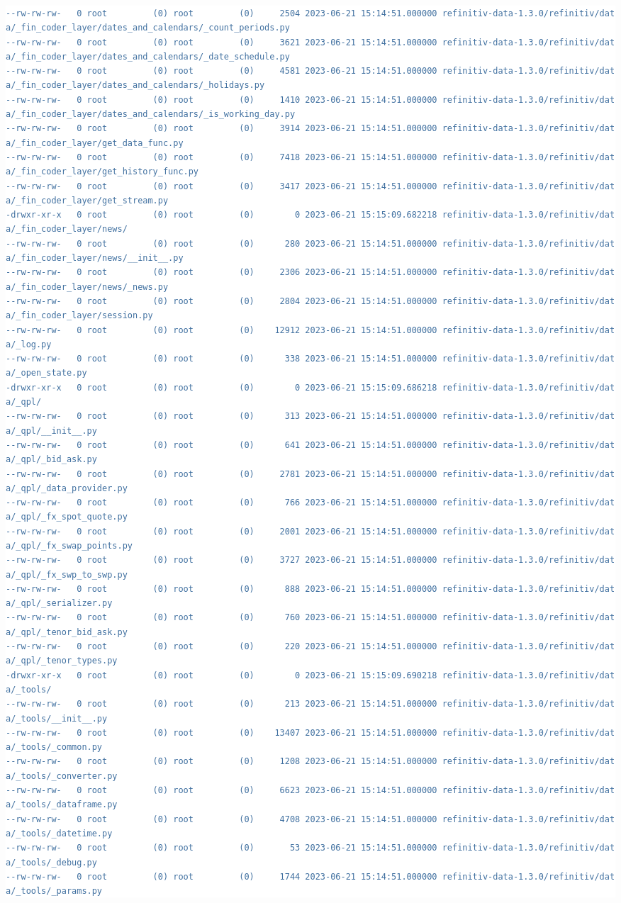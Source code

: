 ```diff
--rw-rw-rw-   0 root         (0) root         (0)     2504 2023-06-21 15:14:51.000000 refinitiv-data-1.3.0/refinitiv/data/_fin_coder_layer/dates_and_calendars/_count_periods.py
--rw-rw-rw-   0 root         (0) root         (0)     3621 2023-06-21 15:14:51.000000 refinitiv-data-1.3.0/refinitiv/data/_fin_coder_layer/dates_and_calendars/_date_schedule.py
--rw-rw-rw-   0 root         (0) root         (0)     4581 2023-06-21 15:14:51.000000 refinitiv-data-1.3.0/refinitiv/data/_fin_coder_layer/dates_and_calendars/_holidays.py
--rw-rw-rw-   0 root         (0) root         (0)     1410 2023-06-21 15:14:51.000000 refinitiv-data-1.3.0/refinitiv/data/_fin_coder_layer/dates_and_calendars/_is_working_day.py
--rw-rw-rw-   0 root         (0) root         (0)     3914 2023-06-21 15:14:51.000000 refinitiv-data-1.3.0/refinitiv/data/_fin_coder_layer/get_data_func.py
--rw-rw-rw-   0 root         (0) root         (0)     7418 2023-06-21 15:14:51.000000 refinitiv-data-1.3.0/refinitiv/data/_fin_coder_layer/get_history_func.py
--rw-rw-rw-   0 root         (0) root         (0)     3417 2023-06-21 15:14:51.000000 refinitiv-data-1.3.0/refinitiv/data/_fin_coder_layer/get_stream.py
-drwxr-xr-x   0 root         (0) root         (0)        0 2023-06-21 15:15:09.682218 refinitiv-data-1.3.0/refinitiv/data/_fin_coder_layer/news/
--rw-rw-rw-   0 root         (0) root         (0)      280 2023-06-21 15:14:51.000000 refinitiv-data-1.3.0/refinitiv/data/_fin_coder_layer/news/__init__.py
--rw-rw-rw-   0 root         (0) root         (0)     2306 2023-06-21 15:14:51.000000 refinitiv-data-1.3.0/refinitiv/data/_fin_coder_layer/news/_news.py
--rw-rw-rw-   0 root         (0) root         (0)     2804 2023-06-21 15:14:51.000000 refinitiv-data-1.3.0/refinitiv/data/_fin_coder_layer/session.py
--rw-rw-rw-   0 root         (0) root         (0)    12912 2023-06-21 15:14:51.000000 refinitiv-data-1.3.0/refinitiv/data/_log.py
--rw-rw-rw-   0 root         (0) root         (0)      338 2023-06-21 15:14:51.000000 refinitiv-data-1.3.0/refinitiv/data/_open_state.py
-drwxr-xr-x   0 root         (0) root         (0)        0 2023-06-21 15:15:09.686218 refinitiv-data-1.3.0/refinitiv/data/_qpl/
--rw-rw-rw-   0 root         (0) root         (0)      313 2023-06-21 15:14:51.000000 refinitiv-data-1.3.0/refinitiv/data/_qpl/__init__.py
--rw-rw-rw-   0 root         (0) root         (0)      641 2023-06-21 15:14:51.000000 refinitiv-data-1.3.0/refinitiv/data/_qpl/_bid_ask.py
--rw-rw-rw-   0 root         (0) root         (0)     2781 2023-06-21 15:14:51.000000 refinitiv-data-1.3.0/refinitiv/data/_qpl/_data_provider.py
--rw-rw-rw-   0 root         (0) root         (0)      766 2023-06-21 15:14:51.000000 refinitiv-data-1.3.0/refinitiv/data/_qpl/_fx_spot_quote.py
--rw-rw-rw-   0 root         (0) root         (0)     2001 2023-06-21 15:14:51.000000 refinitiv-data-1.3.0/refinitiv/data/_qpl/_fx_swap_points.py
--rw-rw-rw-   0 root         (0) root         (0)     3727 2023-06-21 15:14:51.000000 refinitiv-data-1.3.0/refinitiv/data/_qpl/_fx_swp_to_swp.py
--rw-rw-rw-   0 root         (0) root         (0)      888 2023-06-21 15:14:51.000000 refinitiv-data-1.3.0/refinitiv/data/_qpl/_serializer.py
--rw-rw-rw-   0 root         (0) root         (0)      760 2023-06-21 15:14:51.000000 refinitiv-data-1.3.0/refinitiv/data/_qpl/_tenor_bid_ask.py
--rw-rw-rw-   0 root         (0) root         (0)      220 2023-06-21 15:14:51.000000 refinitiv-data-1.3.0/refinitiv/data/_qpl/_tenor_types.py
-drwxr-xr-x   0 root         (0) root         (0)        0 2023-06-21 15:15:09.690218 refinitiv-data-1.3.0/refinitiv/data/_tools/
--rw-rw-rw-   0 root         (0) root         (0)      213 2023-06-21 15:14:51.000000 refinitiv-data-1.3.0/refinitiv/data/_tools/__init__.py
--rw-rw-rw-   0 root         (0) root         (0)    13407 2023-06-21 15:14:51.000000 refinitiv-data-1.3.0/refinitiv/data/_tools/_common.py
--rw-rw-rw-   0 root         (0) root         (0)     1208 2023-06-21 15:14:51.000000 refinitiv-data-1.3.0/refinitiv/data/_tools/_converter.py
--rw-rw-rw-   0 root         (0) root         (0)     6623 2023-06-21 15:14:51.000000 refinitiv-data-1.3.0/refinitiv/data/_tools/_dataframe.py
--rw-rw-rw-   0 root         (0) root         (0)     4708 2023-06-21 15:14:51.000000 refinitiv-data-1.3.0/refinitiv/data/_tools/_datetime.py
--rw-rw-rw-   0 root         (0) root         (0)       53 2023-06-21 15:14:51.000000 refinitiv-data-1.3.0/refinitiv/data/_tools/_debug.py
--rw-rw-rw-   0 root         (0) root         (0)     1744 2023-06-21 15:14:51.000000 refinitiv-data-1.3.0/refinitiv/data/_tools/_params.py
```